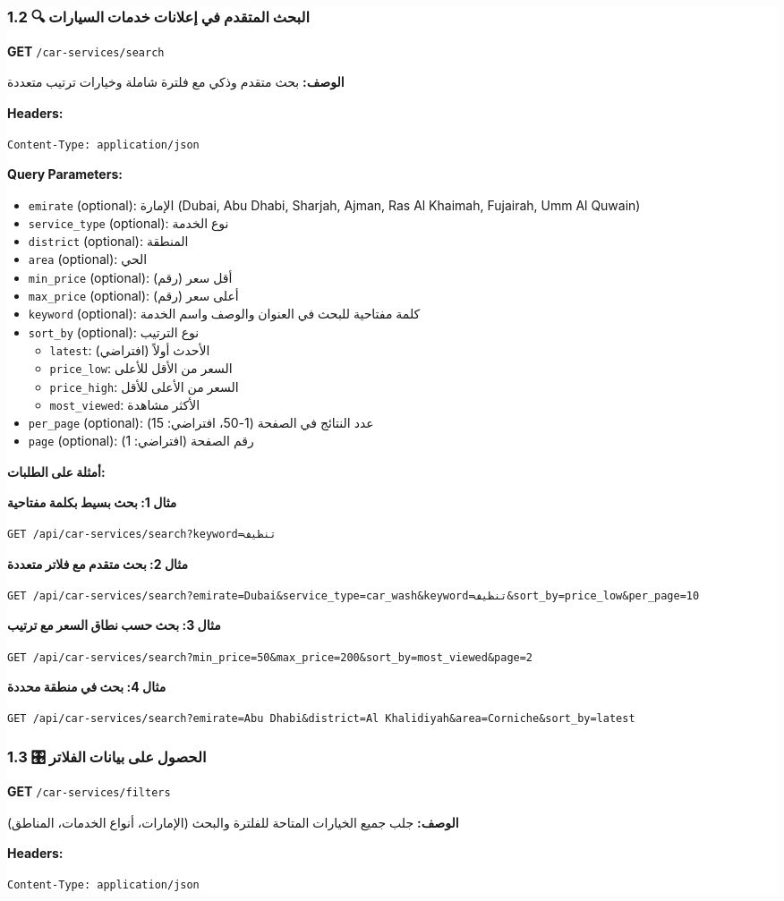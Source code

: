 ### 1.2 🔍 البحث المتقدم في إعلانات خدمات السيارات
**GET** `/car-services/search`

**الوصف:** بحث متقدم وذكي مع فلترة شاملة وخيارات ترتيب متعددة

**Headers:**
```
Content-Type: application/json
```

**Query Parameters:**
- `emirate` (optional): الإمارة (Dubai, Abu Dhabi, Sharjah, Ajman, Ras Al Khaimah, Fujairah, Umm Al Quwain)
- `service_type` (optional): نوع الخدمة
- `district` (optional): المنطقة
- `area` (optional): الحي
- `min_price` (optional): أقل سعر (رقم)
- `max_price` (optional): أعلى سعر (رقم)
- `keyword` (optional): كلمة مفتاحية للبحث في العنوان والوصف واسم الخدمة
- `sort_by` (optional): نوع الترتيب
  - `latest`: الأحدث أولاً (افتراضي)
  - `price_low`: السعر من الأقل للأعلى
  - `price_high`: السعر من الأعلى للأقل
  - `most_viewed`: الأكثر مشاهدة
- `per_page` (optional): عدد النتائج في الصفحة (1-50، افتراضي: 15)
- `page` (optional): رقم الصفحة (افتراضي: 1)

**أمثلة على الطلبات:**

**مثال 1: بحث بسيط بكلمة مفتاحية**
```
GET /api/car-services/search?keyword=تنظيف
```

**مثال 2: بحث متقدم مع فلاتر متعددة**
```
GET /api/car-services/search?emirate=Dubai&service_type=car_wash&keyword=تنظيف&sort_by=price_low&per_page=10
```

**مثال 3: بحث حسب نطاق السعر مع ترتيب**
```
GET /api/car-services/search?min_price=50&max_price=200&sort_by=most_viewed&page=2
```

**مثال 4: بحث في منطقة محددة**
```
GET /api/car-services/search?emirate=Abu Dhabi&district=Al Khalidiyah&area=Corniche&sort_by=latest
```

### 1.3 🎛️ الحصول على بيانات الفلاتر
**GET** `/car-services/filters`

**الوصف:** جلب جميع الخيارات المتاحة للفلترة والبحث (الإمارات، أنواع الخدمات، المناطق)

**Headers:**
```
Content-Type: application/json
```
